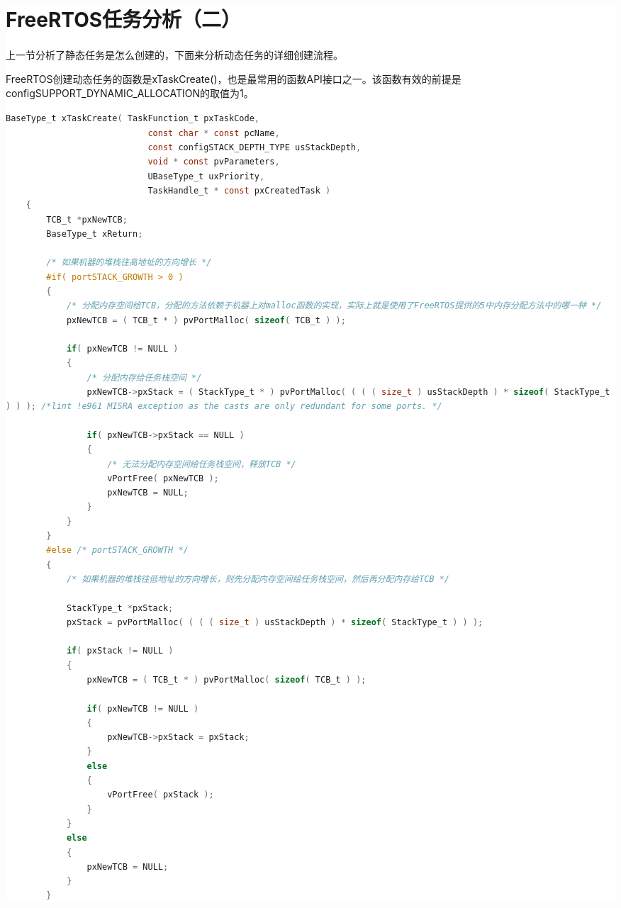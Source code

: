 # FreeRTOS任务分析（二）

上一节分析了静态任务是怎么创建的，下面来分析动态任务的详细创建流程。

FreeRTOS创建动态任务的函数是xTaskCreate()，也是最常用的函数API接口之一。该函数有效的前提是configSUPPORT_DYNAMIC_ALLOCATION的取值为1。

```C
BaseType_t xTaskCreate(	TaskFunction_t pxTaskCode,
							const char * const pcName,
							const configSTACK_DEPTH_TYPE usStackDepth,
							void * const pvParameters,
							UBaseType_t uxPriority,
							TaskHandle_t * const pxCreatedTask )
	{
		TCB_t *pxNewTCB;
		BaseType_t xReturn;

		/* 如果机器的堆栈往高地址的方向增长 */
		#if( portSTACK_GROWTH > 0 )
		{
			/* 分配内存空间给TCB，分配的方法依赖于机器上对malloc函数的实现，实际上就是使用了FreeRTOS提供的5中内存分配方法中的哪一种 */
			pxNewTCB = ( TCB_t * ) pvPortMalloc( sizeof( TCB_t ) );
			
			if( pxNewTCB != NULL )
			{
				/* 分配内存给任务栈空间 */
				pxNewTCB->pxStack = ( StackType_t * ) pvPortMalloc( ( ( ( size_t ) usStackDepth ) * sizeof( StackType_t ) ) ); /*lint !e961 MISRA exception as the casts are only redundant for some ports. */

				if( pxNewTCB->pxStack == NULL )
				{
					/* 无法分配内存空间给任务栈空间，释放TCB */
					vPortFree( pxNewTCB );
					pxNewTCB = NULL;
				}
			}
		}
		#else /* portSTACK_GROWTH */
		{
			/* 如果机器的堆栈往低地址的方向增长，则先分配内存空间给任务栈空间，然后再分配内存给TCB */
			
			StackType_t *pxStack;
			pxStack = pvPortMalloc( ( ( ( size_t ) usStackDepth ) * sizeof( StackType_t ) ) );

			if( pxStack != NULL )
			{
				pxNewTCB = ( TCB_t * ) pvPortMalloc( sizeof( TCB_t ) );

				if( pxNewTCB != NULL )
				{
					pxNewTCB->pxStack = pxStack;
				}
				else
				{
					vPortFree( pxStack );
				}
			}
			else
			{
				pxNewTCB = NULL;
			}
		}
```